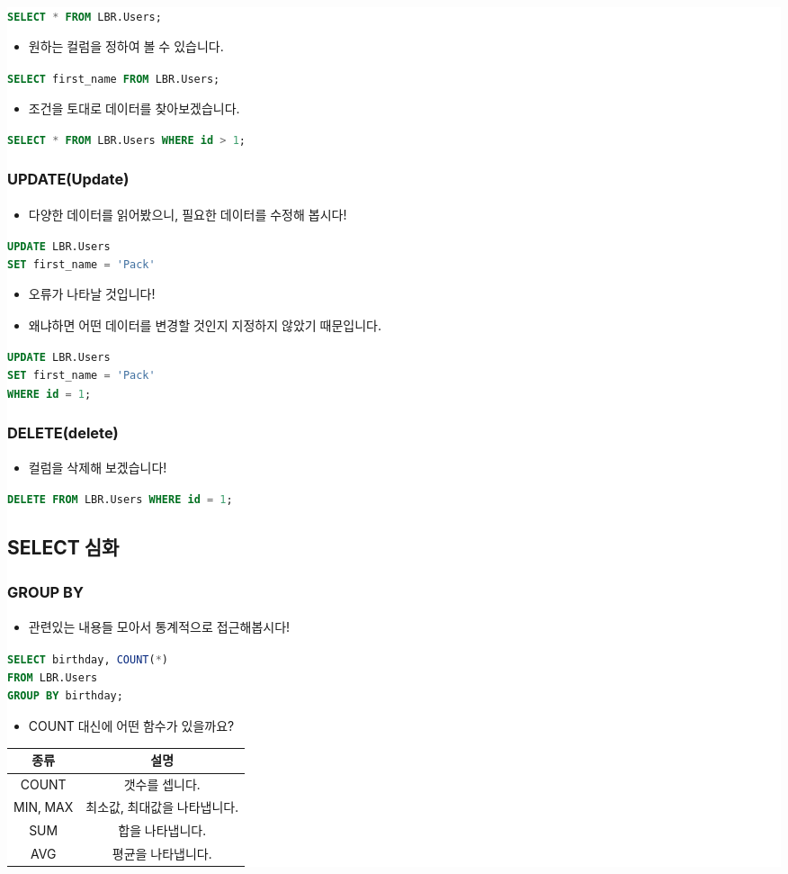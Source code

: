```sql
SELECT * FROM LBR.Users;
```

- 원하는 컬럼을 정하여 볼 수 있습니다.

```sql
SELECT first_name FROM LBR.Users;
```

- 조건을 토대로 데이터를 찾아보겠습니다.
```sql
SELECT * FROM LBR.Users WHERE id > 1;
```

### UPDATE(Update)

- 다양한 데이터를 읽어봤으니, 필요한 데이터를 수정해 봅시다!

```sql
UPDATE LBR.Users
SET first_name = 'Pack'
```

- 오류가 나타날 것입니다!

- 왜냐하면 어떤 데이터를 변경할 것인지 지정하지 않았기 때문입니다.

```sql
UPDATE LBR.Users
SET first_name = 'Pack'
WHERE id = 1;
```

### DELETE(delete)

- 컬럼을 삭제해 보겠습니다!

```sql
DELETE FROM LBR.Users WHERE id = 1;
```

## SELECT 심화
### GROUP BY

- 관련있는 내용들 모아서 통계적으로 접근해봅시다!

```sql
SELECT birthday, COUNT(*)
FROM LBR.Users
GROUP BY birthday;
```

- COUNT 대신에 어떤 함수가 있을까요?

|종류|설명|
|:-:|:-:|
|COUNT|갯수를 셉니다.|
|MIN, MAX|최소값, 최대값을 나타냅니다.|
|SUM|합을 나타냅니다.|
|AVG|평균을 나타냅니다.|
